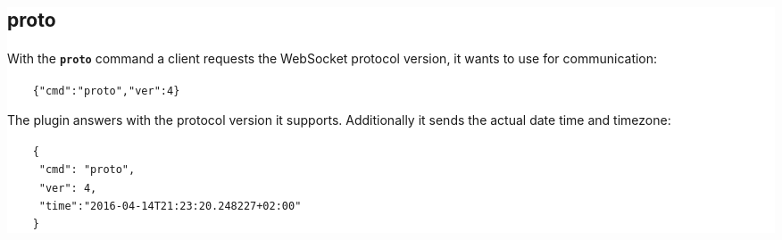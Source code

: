 
## proto
With the **`proto`** command a client requests the WebSocket protocol version, it wants to use for communication:

```
	{"cmd":"proto","ver":4}
```

The plugin answers with the protocol version it supports. Additionally it sends the actual date time and timezone:


```
	{
	 "cmd": "proto", 
	 "ver": 4, 
	 "time":"2016-04-14T21:23:20.248227+02:00"
	}
```

